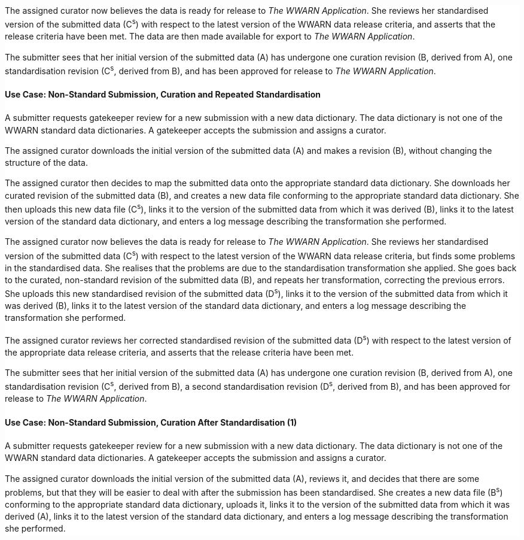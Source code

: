 The assigned curator now believes the data is ready for release to _The WWARN Application_. She reviews her standardised version of the submitted data (C<sup>s</sup>) with respect to the latest version of the WWARN data release criteria, and asserts that the release criteria have been met. The data are then made available for export to _The WWARN Application_.

The submitter sees that her initial version of the submitted data (A) has undergone one curation revision (B, derived from A), one standardisation revision (C<sup>s</sup>, derived from B), and has been approved for release to _The WWARN Application_.

#### Use Case: Non-Standard Submission, Curation and Repeated Standardisation ####

A submitter requests gatekeeper review for a new submission with a new data dictionary. The data dictionary is not one of the WWARN standard data dictionaries. A gatekeeper accepts the submission and assigns a curator.

The assigned curator downloads the initial version of the submitted data (A) and makes a revision (B), without changing the structure of the data.

The assigned curator then decides to map the submitted data onto the appropriate standard data dictionary. She downloads her curated revision of the submitted data (B), and creates a new data file conforming to the appropriate standard data dictionary. She then uploads this new data file (C<sup>s</sup>), links it to the version of the submitted data from which it was derived (B), links it to the latest version of the standard data dictionary, and enters a log message describing the transformation she performed.

The assigned curator now believes the data is ready for release to _The WWARN Application_. She reviews her standardised version of the submitted data (C<sup>s</sup>) with respect to the latest version of the WWARN data release criteria, but finds some problems in the standardised data. She realises that the problems are due to the standardisation transformation she applied. She goes back to the curated, non-standard revision of the submitted data (B), and repeats her transformation, correcting the previous errors. She uploads this new standardised revision of the submitted data (D<sup>s</sup>), links it to the version of the submitted data from which it was derived (B), links it to the latest version of the standard data dictionary, and enters a log message describing the transformation she performed.

The assigned curator reviews her corrected standardised revision of the submitted data (D<sup>s</sup>) with respect to the latest version of the appropriate data release criteria, and asserts that the release criteria have been met.

The submitter sees that her initial version of the submitted data (A) has undergone one curation revision (B, derived from A), one standardisation revision (C<sup>s</sup>, derived from B), a second standardisation revision (D<sup>s</sup>, derived from B), and has been approved for release to _The WWARN Application_.

#### Use Case: Non-Standard Submission, Curation After Standardisation (1) ####

A submitter requests gatekeeper review for a new submission with a new data dictionary. The data dictionary is not one of the WWARN standard data dictionaries. A gatekeeper accepts the submission and assigns a curator.

The assigned curator downloads the initial version of the submitted data (A), reviews it, and decides that there are some problems, but that they will be easier to deal with after the submission has been standardised. She creates a new data file (B<sup>s</sup>) conforming to the appropriate standard data dictionary, uploads it, links it to the version of the submitted data from which it was derived (A), links it to the latest version of the standard data dictionary, and enters a log message describing the transformation she performed.
